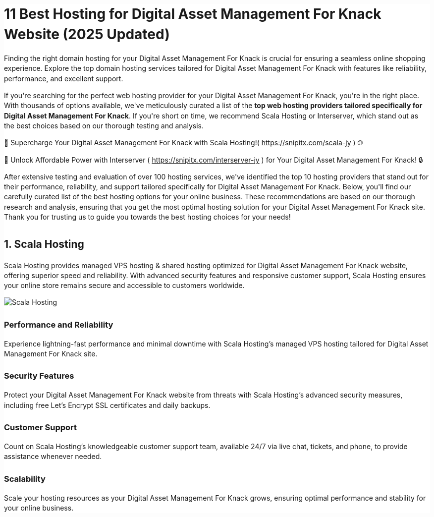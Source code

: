 # 11 Best Hosting for Digital Asset Management For Knack Website (2025 Updated)

Finding the right domain hosting for your Digital Asset Management For Knack is crucial for ensuring a seamless online shopping experience. Explore the top domain hosting services tailored for Digital Asset Management For Knack with features like reliability, performance, and excellent support.

If you're searching for the perfect web hosting provider for your Digital Asset Management For Knack, you're in the right place. With thousands of options available, we've meticulously curated a list of the **top web hosting providers tailored specifically for Digital Asset Management For Knack**. If you're short on time, we recommend Scala Hosting or Interserver, which stand out as the best choices based on our thorough testing and analysis.

🚀 Supercharge Your Digital Asset Management For Knack with Scala Hosting!( https://snipitx.com/scala-jy ) 🌐 

💸 Unlock Affordable Power with Interserver ( https://snipitx.com/interserver-jy ) for Your Digital Asset Management For Knack! 🔒

After extensive testing and evaluation of over 100 hosting services, we've identified the top 10 hosting providers that stand out for their performance, reliability, and support tailored specifically for Digital Asset Management For Knack. Below, you'll find our carefully curated list of the best hosting options for your online business. These recommendations are based on our thorough research and analysis, ensuring that you get the most optimal hosting solution for your Digital Asset Management For Knack site. Thank you for trusting us to guide you towards the best hosting choices for your needs!

## 1. Scala Hosting

Scala Hosting provides managed VPS hosting & shared hosting optimized for Digital Asset Management For Knack website, offering superior speed and reliability. With advanced security features and responsive customer support, Scala Hosting ensures your online store remains secure and accessible to customers worldwide.

![Scala Hosting](https://i.imgur.com/uJ5JIK3.png "Scala Web Hosting")

### Performance and Reliability
Experience lightning-fast performance and minimal downtime with Scala Hosting’s managed VPS hosting tailored for Digital Asset Management For Knack site.

### Security Features
Protect your Digital Asset Management For Knack website from threats with Scala Hosting’s advanced security measures, including free Let’s Encrypt SSL certificates and daily backups.

### Customer Support
Count on Scala Hosting’s knowledgeable customer support team, available 24/7 via live chat, tickets, and phone, to provide assistance whenever needed.

### Scalability
Scale your hosting resources as your Digital Asset Management For Knack grows, ensuring optimal performance and stability for your online business.
